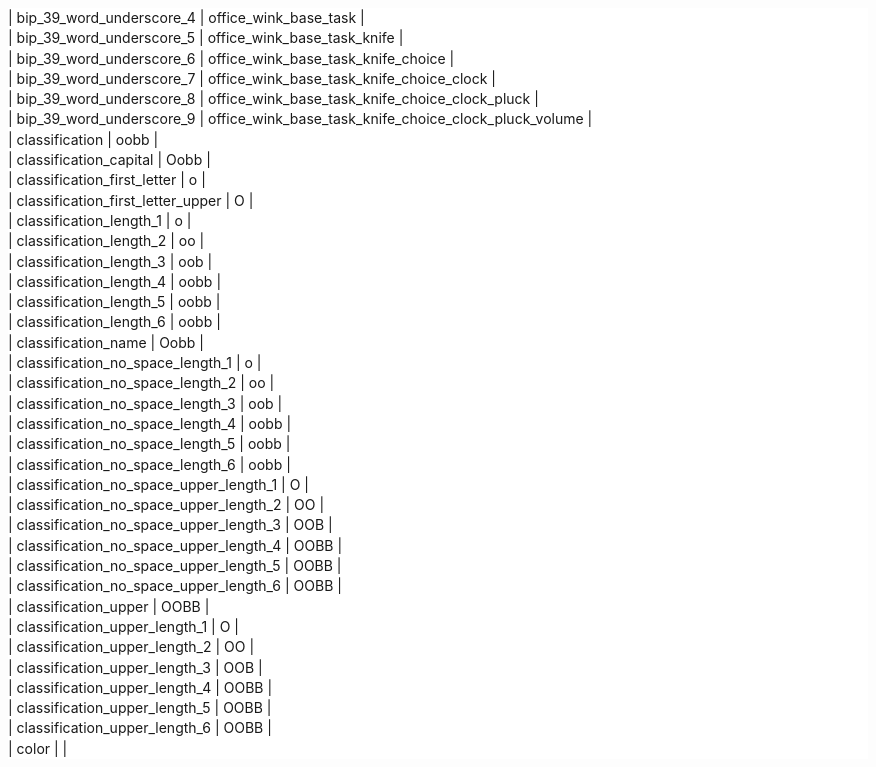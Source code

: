 | bip_39_word_underscore_4 | office_wink_base_task |  
| bip_39_word_underscore_5 | office_wink_base_task_knife |  
| bip_39_word_underscore_6 | office_wink_base_task_knife_choice |  
| bip_39_word_underscore_7 | office_wink_base_task_knife_choice_clock |  
| bip_39_word_underscore_8 | office_wink_base_task_knife_choice_clock_pluck |  
| bip_39_word_underscore_9 | office_wink_base_task_knife_choice_clock_pluck_volume |  
| classification | oobb |  
| classification_capital | Oobb |  
| classification_first_letter | o |  
| classification_first_letter_upper | O |  
| classification_length_1 | o |  
| classification_length_2 | oo |  
| classification_length_3 | oob |  
| classification_length_4 | oobb |  
| classification_length_5 | oobb |  
| classification_length_6 | oobb |  
| classification_name | Oobb |  
| classification_no_space_length_1 | o |  
| classification_no_space_length_2 | oo |  
| classification_no_space_length_3 | oob |  
| classification_no_space_length_4 | oobb |  
| classification_no_space_length_5 | oobb |  
| classification_no_space_length_6 | oobb |  
| classification_no_space_upper_length_1 | O |  
| classification_no_space_upper_length_2 | OO |  
| classification_no_space_upper_length_3 | OOB |  
| classification_no_space_upper_length_4 | OOBB |  
| classification_no_space_upper_length_5 | OOBB |  
| classification_no_space_upper_length_6 | OOBB |  
| classification_upper | OOBB |  
| classification_upper_length_1 | O |  
| classification_upper_length_2 | OO |  
| classification_upper_length_3 | OOB |  
| classification_upper_length_4 | OOBB |  
| classification_upper_length_5 | OOBB |  
| classification_upper_length_6 | OOBB |  
| color |  |  